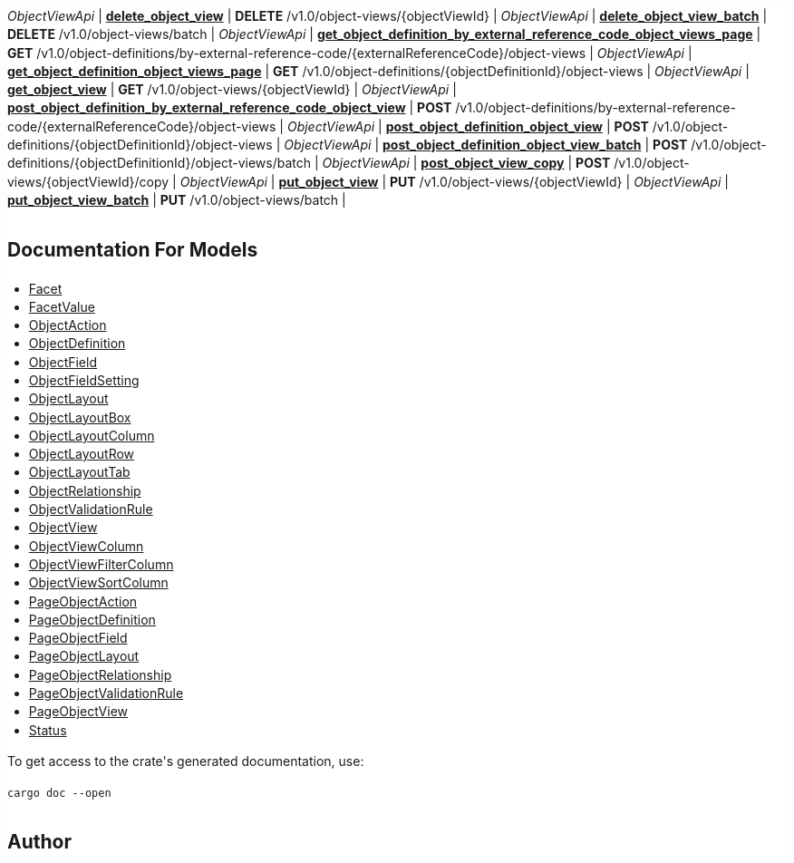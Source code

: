 *ObjectViewApi* | [**delete_object_view**](docs/ObjectViewApi.md#delete_object_view) | **DELETE** /v1.0/object-views/{objectViewId} | 
*ObjectViewApi* | [**delete_object_view_batch**](docs/ObjectViewApi.md#delete_object_view_batch) | **DELETE** /v1.0/object-views/batch | 
*ObjectViewApi* | [**get_object_definition_by_external_reference_code_object_views_page**](docs/ObjectViewApi.md#get_object_definition_by_external_reference_code_object_views_page) | **GET** /v1.0/object-definitions/by-external-reference-code/{externalReferenceCode}/object-views | 
*ObjectViewApi* | [**get_object_definition_object_views_page**](docs/ObjectViewApi.md#get_object_definition_object_views_page) | **GET** /v1.0/object-definitions/{objectDefinitionId}/object-views | 
*ObjectViewApi* | [**get_object_view**](docs/ObjectViewApi.md#get_object_view) | **GET** /v1.0/object-views/{objectViewId} | 
*ObjectViewApi* | [**post_object_definition_by_external_reference_code_object_view**](docs/ObjectViewApi.md#post_object_definition_by_external_reference_code_object_view) | **POST** /v1.0/object-definitions/by-external-reference-code/{externalReferenceCode}/object-views | 
*ObjectViewApi* | [**post_object_definition_object_view**](docs/ObjectViewApi.md#post_object_definition_object_view) | **POST** /v1.0/object-definitions/{objectDefinitionId}/object-views | 
*ObjectViewApi* | [**post_object_definition_object_view_batch**](docs/ObjectViewApi.md#post_object_definition_object_view_batch) | **POST** /v1.0/object-definitions/{objectDefinitionId}/object-views/batch | 
*ObjectViewApi* | [**post_object_view_copy**](docs/ObjectViewApi.md#post_object_view_copy) | **POST** /v1.0/object-views/{objectViewId}/copy | 
*ObjectViewApi* | [**put_object_view**](docs/ObjectViewApi.md#put_object_view) | **PUT** /v1.0/object-views/{objectViewId} | 
*ObjectViewApi* | [**put_object_view_batch**](docs/ObjectViewApi.md#put_object_view_batch) | **PUT** /v1.0/object-views/batch | 


## Documentation For Models

 - [Facet](docs/Facet.md)
 - [FacetValue](docs/FacetValue.md)
 - [ObjectAction](docs/ObjectAction.md)
 - [ObjectDefinition](docs/ObjectDefinition.md)
 - [ObjectField](docs/ObjectField.md)
 - [ObjectFieldSetting](docs/ObjectFieldSetting.md)
 - [ObjectLayout](docs/ObjectLayout.md)
 - [ObjectLayoutBox](docs/ObjectLayoutBox.md)
 - [ObjectLayoutColumn](docs/ObjectLayoutColumn.md)
 - [ObjectLayoutRow](docs/ObjectLayoutRow.md)
 - [ObjectLayoutTab](docs/ObjectLayoutTab.md)
 - [ObjectRelationship](docs/ObjectRelationship.md)
 - [ObjectValidationRule](docs/ObjectValidationRule.md)
 - [ObjectView](docs/ObjectView.md)
 - [ObjectViewColumn](docs/ObjectViewColumn.md)
 - [ObjectViewFilterColumn](docs/ObjectViewFilterColumn.md)
 - [ObjectViewSortColumn](docs/ObjectViewSortColumn.md)
 - [PageObjectAction](docs/PageObjectAction.md)
 - [PageObjectDefinition](docs/PageObjectDefinition.md)
 - [PageObjectField](docs/PageObjectField.md)
 - [PageObjectLayout](docs/PageObjectLayout.md)
 - [PageObjectRelationship](docs/PageObjectRelationship.md)
 - [PageObjectValidationRule](docs/PageObjectValidationRule.md)
 - [PageObjectView](docs/PageObjectView.md)
 - [Status](docs/Status.md)


To get access to the crate's generated documentation, use:

```
cargo doc --open
```

## Author



